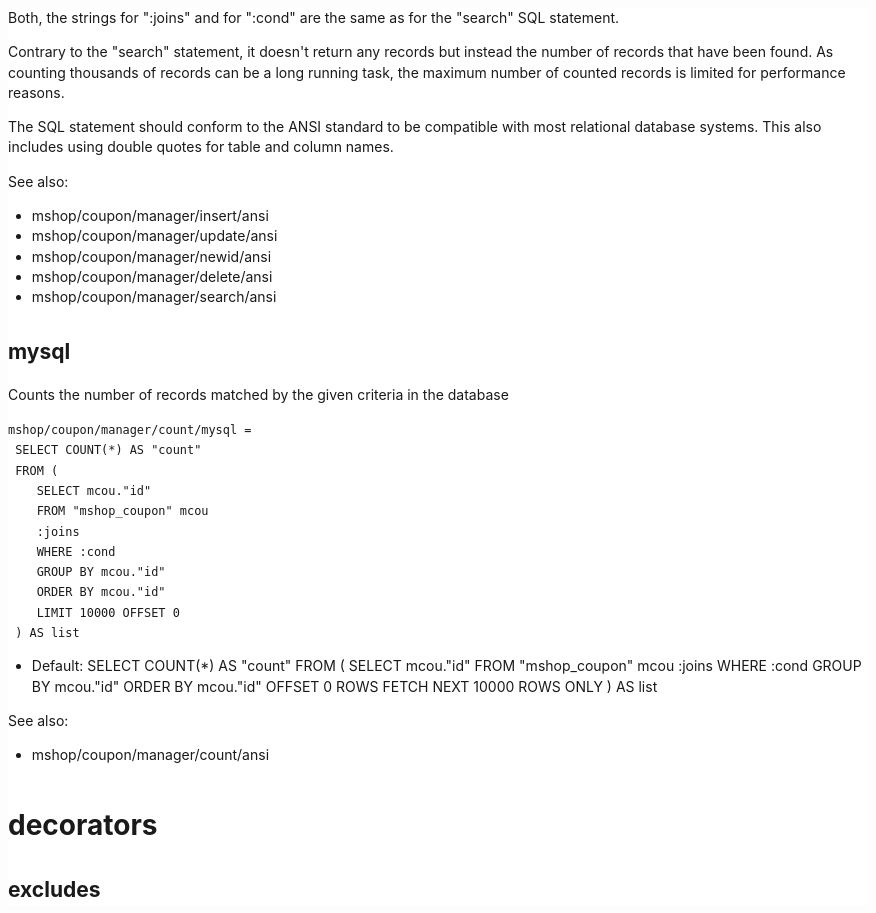 Both, the strings for ":joins" and for ":cond" are the same as for
the "search" SQL statement.

Contrary to the "search" statement, it doesn't return any records
but instead the number of records that have been found. As counting
thousands of records can be a long running task, the maximum number
of counted records is limited for performance reasons.

The SQL statement should conform to the ANSI standard to be
compatible with most relational database systems. This also
includes using double quotes for table and column names.

See also:

* mshop/coupon/manager/insert/ansi
* mshop/coupon/manager/update/ansi
* mshop/coupon/manager/newid/ansi
* mshop/coupon/manager/delete/ansi
* mshop/coupon/manager/search/ansi

## mysql

Counts the number of records matched by the given criteria in the database

```
mshop/coupon/manager/count/mysql = 
 SELECT COUNT(*) AS "count"
 FROM (
 	SELECT mcou."id"
 	FROM "mshop_coupon" mcou
 	:joins
 	WHERE :cond
 	GROUP BY mcou."id"
 	ORDER BY mcou."id"
 	LIMIT 10000 OFFSET 0
 ) AS list
```

* Default: 
 SELECT COUNT(*) AS "count"
 FROM (
 	SELECT mcou."id"
 	FROM "mshop_coupon" mcou
 	:joins
 	WHERE :cond
 	GROUP BY mcou."id"
 	ORDER BY mcou."id"
 	OFFSET 0 ROWS FETCH NEXT 10000 ROWS ONLY
 ) AS list


See also:

* mshop/coupon/manager/count/ansi

# decorators
## excludes
